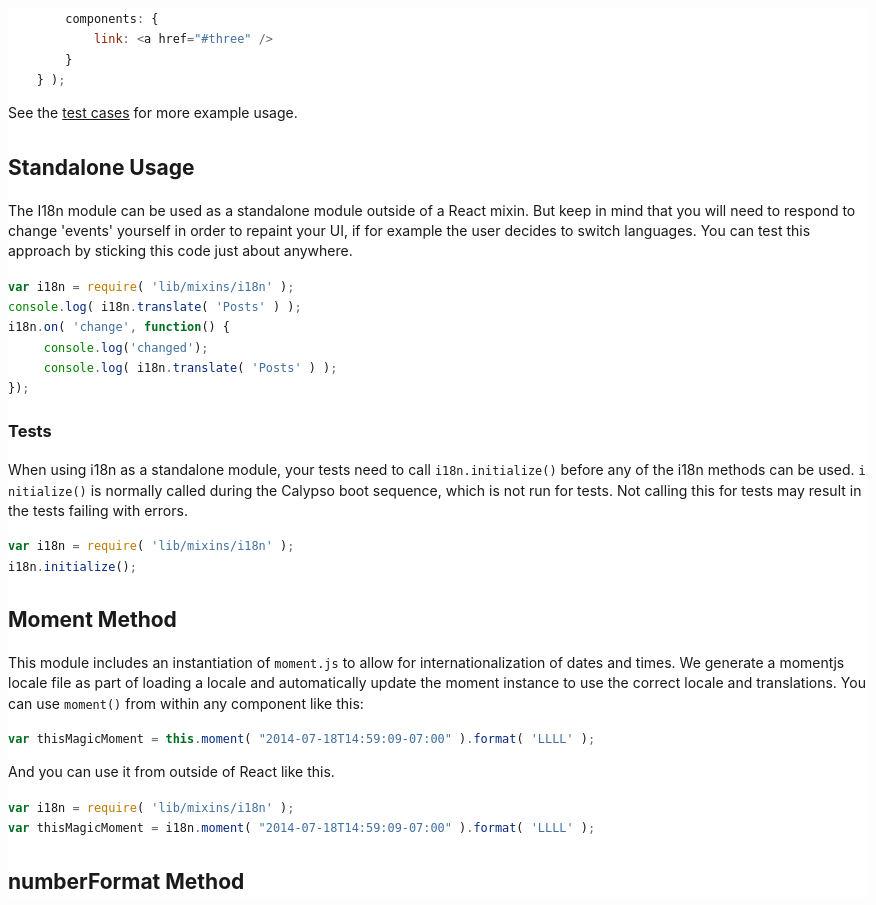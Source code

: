 ```js
        components: {
            link: <a href="#three" />
        }
    } );
```

See the [test cases](test/test.jsx) for more example usage.

## Standalone Usage

The I18n module can be used as a standalone module outside of a React mixin. But keep in mind that you will need to respond to change 'events' yourself in order to repaint your UI, if for example the user decides to switch languages. You can test this approach by sticking this code just about anywhere.

```js
var i18n = require( 'lib/mixins/i18n' );
console.log( i18n.translate( 'Posts' ) );
i18n.on( 'change', function() {
     console.log('changed');
     console.log( i18n.translate( 'Posts' ) );
});
```

### Tests

When using i18n as a standalone module, your tests need to call `i18n.initialize()` before any of the i18n methods can be used. `initialize()` is normally called during the Calypso boot sequence, which is not run for tests. Not calling this for tests may result in the tests failing with errors.

```js
var i18n = require( 'lib/mixins/i18n' );
i18n.initialize();
```

## Moment Method

This module includes an instantiation of `moment.js` to allow for internationalization of dates and times. We generate a momentjs locale file as part of loading a locale and automatically update the moment instance to use the correct locale and translations. You can use `moment()` from within any component like this:

```js
var thisMagicMoment = this.moment( "2014-07-18T14:59:09-07:00" ).format( 'LLLL' );
```

And you can use it from outside of React like this.

```js
var i18n = require( 'lib/mixins/i18n' );
var thisMagicMoment = i18n.moment( "2014-07-18T14:59:09-07:00" ).format( 'LLLL' );
```

## numberFormat Method
